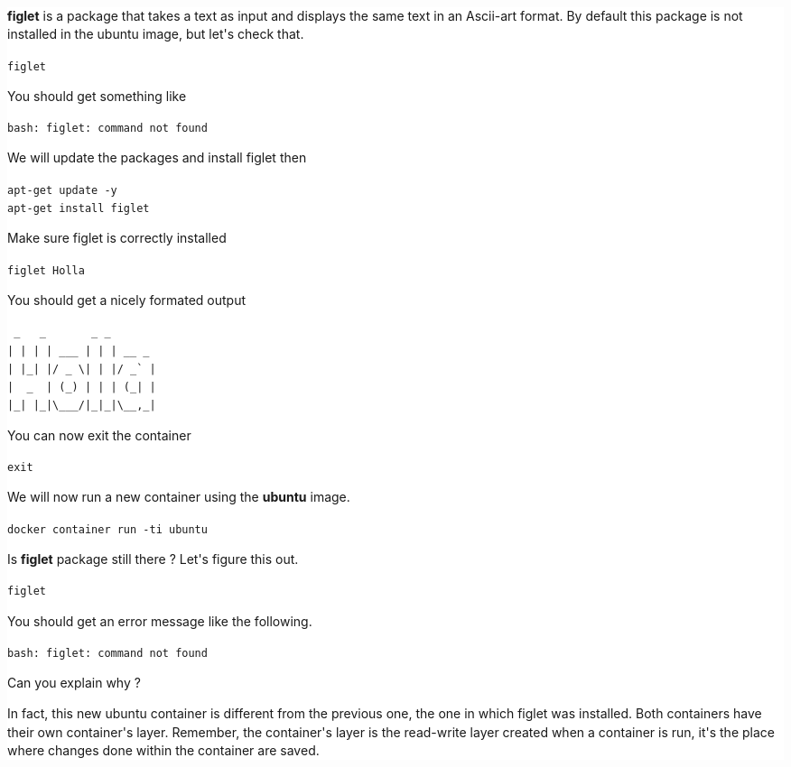 **figlet** is a package that takes a text as input and displays the same text in an Ascii-art format. By default this package is not installed in the ubuntu image, but let's check that.

```.term1
figlet
```

You should get something like

```
bash: figlet: command not found
```

We will update the packages and install figlet then

```.term1
apt-get update -y
apt-get install figlet
```

Make sure figlet is correctly installed

```.term1
figlet Holla
```

You should get a nicely formated output

```
 _   _       _ _
| | | | ___ | | | __ _
| |_| |/ _ \| | |/ _` |
|  _  | (_) | | | (_| |
|_| |_|\___/|_|_|\__,_|
```

You can now exit the container
```.term1
exit
```

We will now run a new container using the **ubuntu** image.

```.term1
docker container run -ti ubuntu
```

Is **figlet** package still there ? Let's figure this out.

```.term1
figlet
```

You should get an error message like the following.

```
bash: figlet: command not found
```

Can you explain why ?

In fact, this new ubuntu container is different from the previous one, the one in which figlet was installed. Both containers have their own container's layer.
Remember, the container's layer is the read-write layer created when a container is run, it's the place where changes done within the container are saved.
